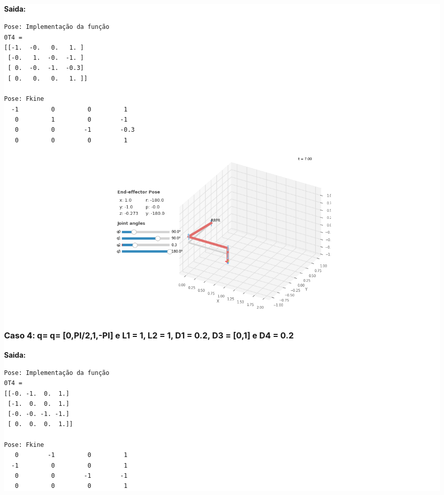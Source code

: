 **Saida:**

```
Pose: Implementação da função
0T4 =
[[-1.  -0.   0.   1. ]
 [-0.   1.  -0.  -1. ]
 [ 0.  -0.  -1.  -0.3]
 [ 0.   0.   0.   1. ]]

Pose: Fkine
  -1         0         0         1       
   0         1         0        -1       
   0         0        -1        -0.3     
   0         0         0         1   
```
<p align="center">
  <a name="figura-13"></a>
  <img src="Q34.png" alt="q= [-PI/2,PI/2,0.3,PI]" width="50%">
</p>

### Caso 4: q= q= [0,PI/2,1,-PI] e L1 = 1, L2 = 1, D1 = 0.2, D3 = [0,1] e D4 = 0.2

**Saida:**

```
Pose: Implementação da função
0T4 =
[[-0. -1.  0.  1.]
 [-1.  0.  0.  1.]
 [-0. -0. -1. -1.]
 [ 0.  0.  0.  1.]]

Pose: Fkine
   0        -1         0         1       
  -1         0         0         1       
   0         0        -1        -1       
   0         0         0         1 
```
<p align="center">